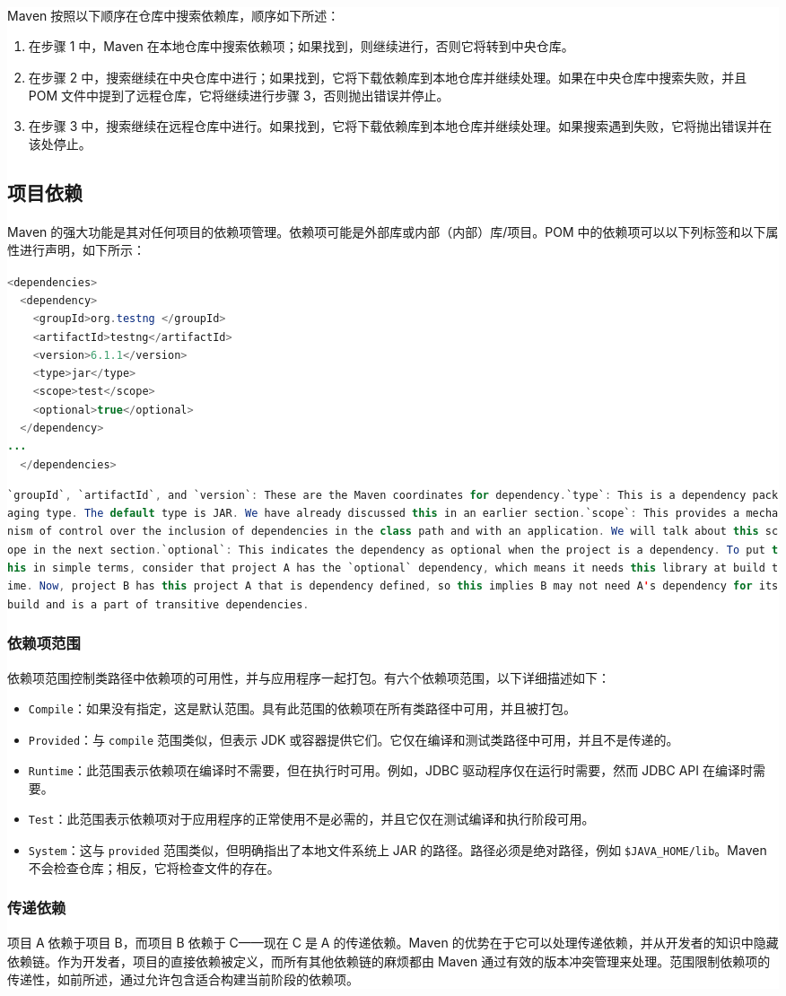 Maven 按照以下顺序在仓库中搜索依赖库，顺序如下所述：

1.  在步骤 1 中，Maven 在本地仓库中搜索依赖项；如果找到，则继续进行，否则它将转到中央仓库。

1.  在步骤 2 中，搜索继续在中央仓库中进行；如果找到，它将下载依赖库到本地仓库并继续处理。如果在中央仓库中搜索失败，并且 POM 文件中提到了远程仓库，它将继续进行步骤 3，否则抛出错误并停止。

1.  在步骤 3 中，搜索继续在远程仓库中进行。如果找到，它将下载依赖库到本地仓库并继续处理。如果搜索遇到失败，它将抛出错误并在该处停止。

## 项目依赖

Maven 的强大功能是其对任何项目的依赖项管理。依赖项可能是外部库或内部（内部）库/项目。POM 中的依赖项可以以下列标签和以下属性进行声明，如下所示：

```java
<dependencies>
  <dependency>
    <groupId>org.testng </groupId>
    <artifactId>testng</artifactId>
    <version>6.1.1</version>
    <type>jar</type>
    <scope>test</scope>
    <optional>true</optional>
  </dependency>
...
  </dependencies>
```

```java
`groupId`, `artifactId`, and `version`: These are the Maven coordinates for dependency.`type`: This is a dependency packaging type. The default type is JAR. We have already discussed this in an earlier section.`scope`: This provides a mechanism of control over the inclusion of dependencies in the class path and with an application. We will talk about this scope in the next section.`optional`: This indicates the dependency as optional when the project is a dependency. To put this in simple terms, consider that project A has the `optional` dependency, which means it needs this library at build time. Now, project B has this project A that is dependency defined, so this implies B may not need A's dependency for its build and is a part of transitive dependencies.
```

### 依赖项范围

依赖项范围控制类路径中依赖项的可用性，并与应用程序一起打包。有六个依赖项范围，以下详细描述如下：

+   `Compile`：如果没有指定，这是默认范围。具有此范围的依赖项在所有类路径中可用，并且被打包。

+   `Provided`：与 `compile` 范围类似，但表示 JDK 或容器提供它们。它仅在编译和测试类路径中可用，并且不是传递的。

+   `Runtime`：此范围表示依赖项在编译时不需要，但在执行时可用。例如，JDBC 驱动程序仅在运行时需要，然而 JDBC API 在编译时需要。

+   `Test`：此范围表示依赖项对于应用程序的正常使用不是必需的，并且它仅在测试编译和执行阶段可用。

+   `System`：这与 `provided` 范围类似，但明确指出了本地文件系统上 JAR 的路径。路径必须是绝对路径，例如 `$JAVA_HOME/lib`。Maven 不会检查仓库；相反，它将检查文件的存在。

### 传递依赖

项目 A 依赖于项目 B，而项目 B 依赖于 C——现在 C 是 A 的传递依赖。Maven 的优势在于它可以处理传递依赖，并从开发者的知识中隐藏依赖链。作为开发者，项目的直接依赖被定义，而所有其他依赖链的麻烦都由 Maven 通过有效的版本冲突管理来处理。范围限制依赖项的传递性，如前所述，通过允许包含适合构建当前阶段的依赖项。
